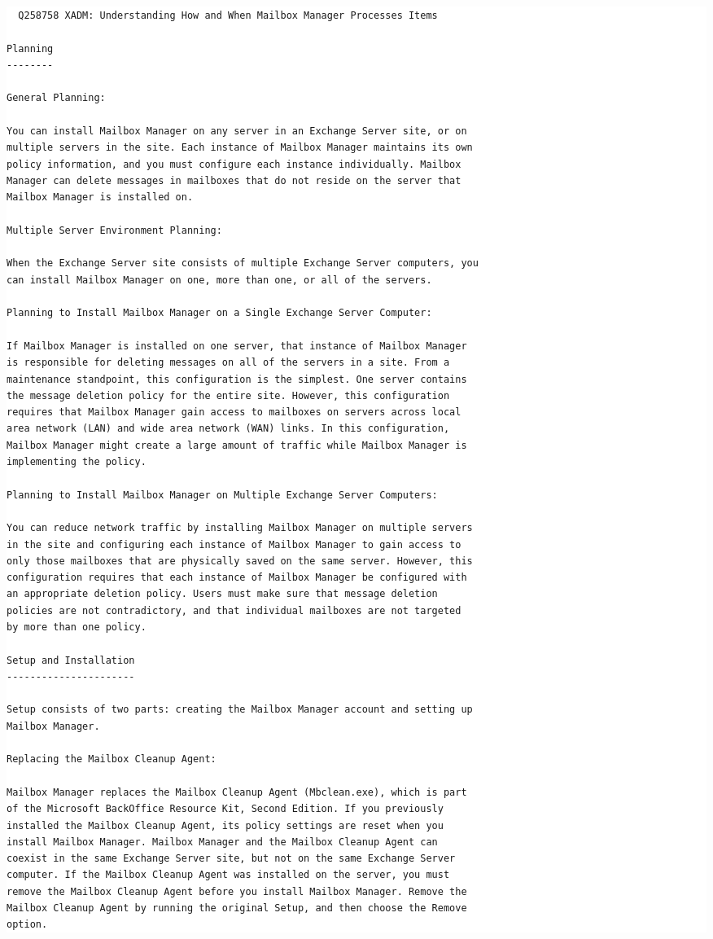 	  Q258758 XADM: Understanding How and When Mailbox Manager Processes Items
	
	Planning
	--------
	
	General Planning:
	
	You can install Mailbox Manager on any server in an Exchange Server site, or on
	multiple servers in the site. Each instance of Mailbox Manager maintains its own
	policy information, and you must configure each instance individually. Mailbox
	Manager can delete messages in mailboxes that do not reside on the server that
	Mailbox Manager is installed on.
	
	Multiple Server Environment Planning:
	
	When the Exchange Server site consists of multiple Exchange Server computers, you
	can install Mailbox Manager on one, more than one, or all of the servers.
	
	Planning to Install Mailbox Manager on a Single Exchange Server Computer:
	
	If Mailbox Manager is installed on one server, that instance of Mailbox Manager
	is responsible for deleting messages on all of the servers in a site. From a
	maintenance standpoint, this configuration is the simplest. One server contains
	the message deletion policy for the entire site. However, this configuration
	requires that Mailbox Manager gain access to mailboxes on servers across local
	area network (LAN) and wide area network (WAN) links. In this configuration,
	Mailbox Manager might create a large amount of traffic while Mailbox Manager is
	implementing the policy.
	
	Planning to Install Mailbox Manager on Multiple Exchange Server Computers:
	
	You can reduce network traffic by installing Mailbox Manager on multiple servers
	in the site and configuring each instance of Mailbox Manager to gain access to
	only those mailboxes that are physically saved on the same server. However, this
	configuration requires that each instance of Mailbox Manager be configured with
	an appropriate deletion policy. Users must make sure that message deletion
	policies are not contradictory, and that individual mailboxes are not targeted
	by more than one policy.
	
	Setup and Installation
	----------------------
	
	Setup consists of two parts: creating the Mailbox Manager account and setting up
	Mailbox Manager.
	
	Replacing the Mailbox Cleanup Agent:
	
	Mailbox Manager replaces the Mailbox Cleanup Agent (Mbclean.exe), which is part
	of the Microsoft BackOffice Resource Kit, Second Edition. If you previously
	installed the Mailbox Cleanup Agent, its policy settings are reset when you
	install Mailbox Manager. Mailbox Manager and the Mailbox Cleanup Agent can
	coexist in the same Exchange Server site, but not on the same Exchange Server
	computer. If the Mailbox Cleanup Agent was installed on the server, you must
	remove the Mailbox Cleanup Agent before you install Mailbox Manager. Remove the
	Mailbox Cleanup Agent by running the original Setup, and then choose the Remove
	option.
	